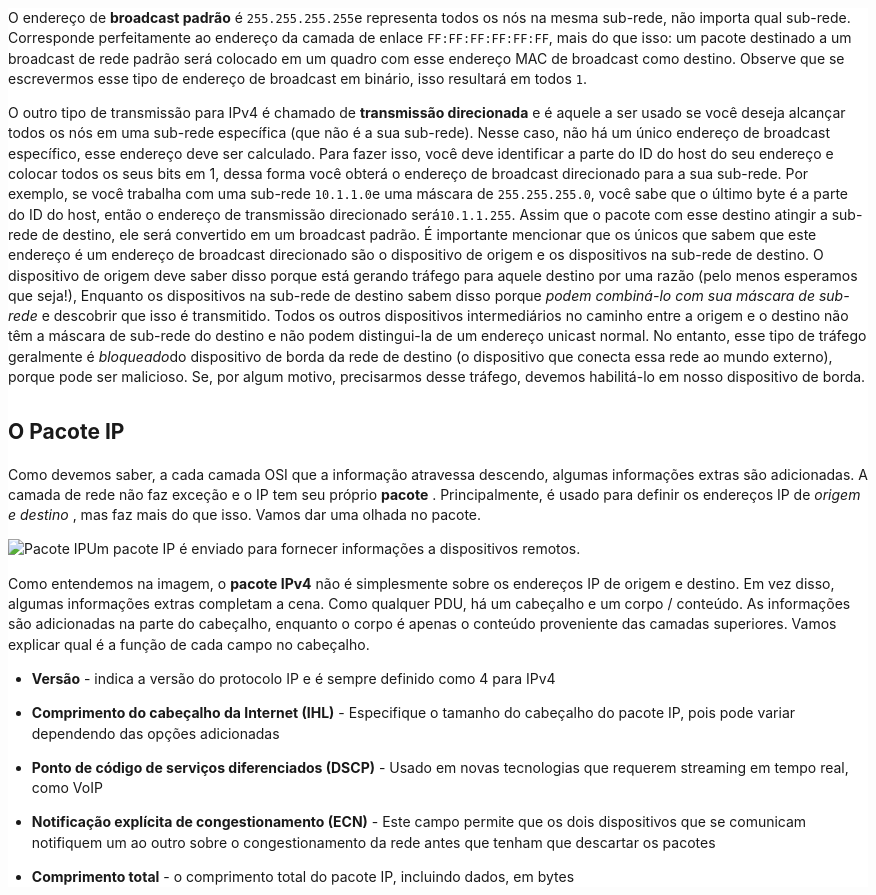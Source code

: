 O endereço de **broadcast padrão** é `255.255.255.255`e representa todos os nós na mesma sub-rede, não importa qual sub-rede. Corresponde perfeitamente ao endereço da camada de enlace `FF:FF:FF:FF:FF:FF`, mais do que isso: um pacote destinado a um broadcast de rede padrão será colocado em um quadro com esse endereço MAC de broadcast como destino. Observe que se escrevermos esse tipo de endereço de broadcast em binário, isso resultará em todos `1`.

O outro tipo de transmissão para IPv4 é chamado de **transmissão direcionada** e é aquele a ser usado se você deseja alcançar todos os nós em uma sub-rede específica (que não é a sua sub-rede). Nesse caso, não há um único endereço de broadcast específico, esse endereço deve ser calculado. Para fazer isso, você deve identificar a parte do ID do host do seu endereço e colocar todos os seus bits em 1, dessa forma você obterá o endereço de broadcast direcionado para a sua sub-rede. Por exemplo, se você trabalha com uma sub-rede `10.1.1.0`e uma máscara de `255.255.255.0`, você sabe que o último byte é a parte do ID do host, então o endereço de transmissão direcionado será`10.1.1.255`. Assim que o pacote com esse destino atingir a sub-rede de destino, ele será convertido em um broadcast padrão. É importante mencionar que os únicos que sabem que este endereço é um endereço de broadcast direcionado são o dispositivo de origem e os dispositivos na sub-rede de destino. O dispositivo de origem deve saber disso porque está gerando tráfego para aquele destino por uma razão (pelo menos esperamos que seja!), Enquanto os dispositivos na sub-rede de destino sabem disso porque *podem combiná-lo com sua máscara de sub-rede* e descobrir que isso é transmitido. Todos os outros dispositivos intermediários no caminho entre a origem e o destino não têm a máscara de sub-rede do destino e não podem distingui-la de um endereço unicast normal. No entanto, esse tipo de tráfego geralmente é *bloqueado*do dispositivo de borda da rede de destino (o dispositivo que conecta essa rede ao mundo externo), porque pode ser malicioso. Se, por algum motivo, precisarmos desse tráfego, devemos habilitá-lo em nosso dispositivo de borda.

## O Pacote IP

Como devemos saber, a cada camada OSI que a informação atravessa descendo, algumas informações extras são adicionadas. A camada de rede não faz exceção e o IP tem seu próprio **pacote** . Principalmente, é usado para definir os endereços IP de *origem e destino* , mas faz mais do que isso. Vamos dar uma olhada no pacote.

![Pacote IP](https://www.ictshore.com/wp-content/uploads/2016/11/1013-07-IP_Packet.png)Um pacote IP é enviado para fornecer informações a dispositivos remotos.

Como entendemos na imagem, o **pacote IPv4** não é simplesmente sobre os endereços IP de origem e destino. Em vez disso, algumas informações extras completam a cena. Como qualquer PDU, há um cabeçalho e um corpo / conteúdo. As informações são adicionadas na parte do cabeçalho, enquanto o corpo é apenas o conteúdo proveniente das camadas superiores. Vamos explicar qual é a função de cada campo no cabeçalho.

- **Versão** - indica a versão do protocolo IP e é sempre definido como 4 para IPv4

- **Comprimento do cabeçalho da Internet (IHL)** - Especifique o tamanho do cabeçalho do pacote IP, pois pode variar dependendo das opções adicionadas

- **Ponto de código de serviços diferenciados (DSCP)** - Usado em novas tecnologias que requerem streaming em tempo real, como VoIP

- **Notificação explícita de congestionamento (ECN)** - Este campo permite que os dois dispositivos que se comunicam notifiquem um ao outro sobre o congestionamento da rede antes que tenham que descartar os pacotes

- **Comprimento total** - o comprimento total do pacote IP, incluindo dados, em bytes
